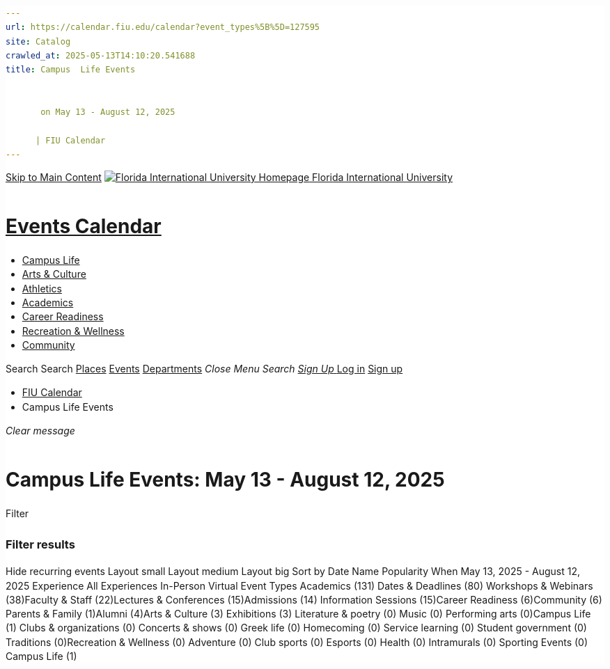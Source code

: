 ```yaml
---
url: https://calendar.fiu.edu/calendar?event_types%5B%5D=127595
site: Catalog
crawled_at: 2025-05-13T14:10:20.541688
title: Campus  Life Events
    
    
       on May 13 - August 12, 2025
    
      | FIU Calendar
---
```


[Skip to Main Content](https://calendar.fiu.edu/calendar?event_types%5B%5D=127595#main-content)
[![Florida International University Homepage](https://digicdn.fiu.edu/core/_assets/images/logo-top.png) Florida International University](https://www.fiu.edu)
# [Events Calendar ](https://calendar.fiu.edu/)
  * [Campus Life](https://calendar.fiu.edu/calendar?event_types%5B%5D=127595)
  * [Arts & Culture](https://calendar.fiu.edu/calendar?event_types%5B%5D=127590)
  * [Athletics](https://fiusports.com/calendar)
  * [Academics](https://calendar.fiu.edu/calendar?event_types%5B%5D=127582)
  * [Career Readiness](https://calendar.fiu.edu/calendar?event_types%5B%5D=127584)
  * [Recreation & Wellness](https://calendar.fiu.edu/calendar?event_types%5B%5D=127603)
  * [Community](https://calendar.fiu.edu/calendar?event_types%5B%5D=127601)


Search Search
[Places](https://calendar.fiu.edu/search/places) [Events](https://calendar.fiu.edu/calendar) [Departments](https://calendar.fiu.edu/search/departments)
_Close Menu_
_Search_ [ _Sign Up_ ](https://calendar.fiu.edu/signup?school_id=234)
[Log in](https://calendar.fiu.edu/auth/shib_login?previous_url=https%3A%2F%2Fcalendar.fiu.edu%2Fcalendar%3Fevent_types%255B%255D%3D127595) [Sign up](https://calendar.fiu.edu/signup?school_id=234)
  * [FIU Calendar](https://calendar.fiu.edu/)
  * Campus Life Events


_Clear message_
#  Campus Life Events: May 13 - August 12, 2025 
[ ](https://calendar.fiu.edu/calendar/three_months/2025/2/13?event_types%5B%5D=127595) [ ](https://calendar.fiu.edu/calendar/three_months/2025/8/13?event_types%5B%5D=127595) Filter
### Filter results
Hide recurring events
Layout small Layout medium Layout big
Sort by
Date Name Popularity
When
May 13, 2025 - August 12, 2025
Experience
All Experiences In-Person Virtual
Event Types Academics (131) Dates & Deadlines (80) Workshops & Webinars (38)Faculty & Staff (22)Lectures & Conferences (15)Admissions (14) Information Sessions (15)Career Readiness (6)Community (6) Parents & Family (1)Alumni (4)Arts & Culture (3) Exhibitions (3) Literature & poetry (0) Music (0) Performing arts (0)Campus Life (1) Clubs & organizations (0) Concerts & shows (0) Greek life (0) Homecoming (0) Service learning (0) Student government (0) Traditions (0)Recreation & Wellness (0) Adventure (0) Club sports (0) Esports (0) Health (0) Intramurals (0) Sporting Events (0)
Campus Life (1)
